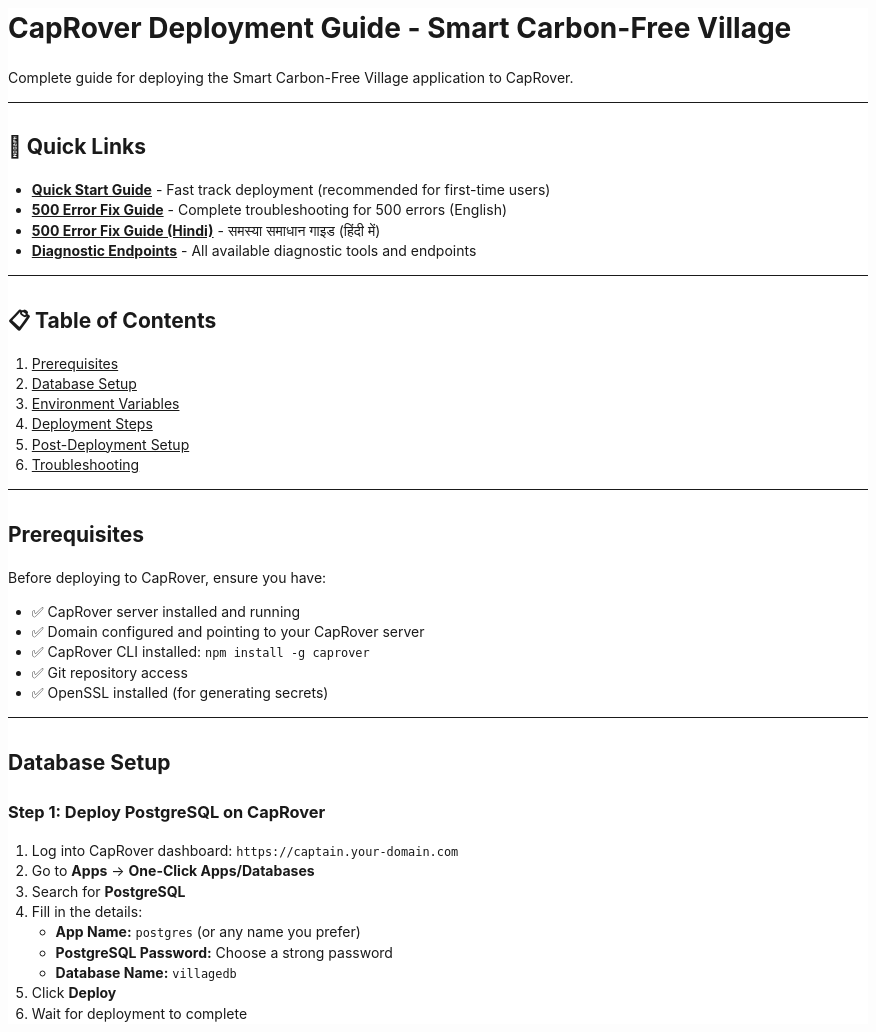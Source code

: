 # CapRover Deployment Guide - Smart Carbon-Free Village

Complete guide for deploying the Smart Carbon-Free Village application to CapRover.

---

## 🚀 Quick Links

- **[Quick Start Guide](./QUICK_START_CAPROVER.md)** - Fast track deployment (recommended for first-time users)
- **[500 Error Fix Guide](./CAPROVER_500_FIX_GUIDE.md)** - Complete troubleshooting for 500 errors (English)
- **[500 Error Fix Guide (Hindi)](./CAPROVER_500_FIX_GUIDE_HINDI.md)** - समस्या समाधान गाइड (हिंदी में)
- **[Diagnostic Endpoints](./DIAGNOSTIC_ENDPOINTS.md)** - All available diagnostic tools and endpoints

---

## 📋 Table of Contents

1. [Prerequisites](#prerequisites)
2. [Database Setup](#database-setup)
3. [Environment Variables](#environment-variables)
4. [Deployment Steps](#deployment-steps)
5. [Post-Deployment Setup](#post-deployment-setup)
6. [Troubleshooting](#troubleshooting)

---

## Prerequisites

Before deploying to CapRover, ensure you have:

- ✅ CapRover server installed and running
- ✅ Domain configured and pointing to your CapRover server
- ✅ CapRover CLI installed: `npm install -g caprover`
- ✅ Git repository access
- ✅ OpenSSL installed (for generating secrets)

---

## Database Setup

### Step 1: Deploy PostgreSQL on CapRover

1. Log into CapRover dashboard: `https://captain.your-domain.com`
2. Go to **Apps** → **One-Click Apps/Databases**
3. Search for **PostgreSQL**
4. Fill in the details:
   - **App Name:** `postgres` (or any name you prefer)
   - **PostgreSQL Password:** Choose a strong password
   - **Database Name:** `villagedb`
5. Click **Deploy**
6. Wait for deployment to complete
